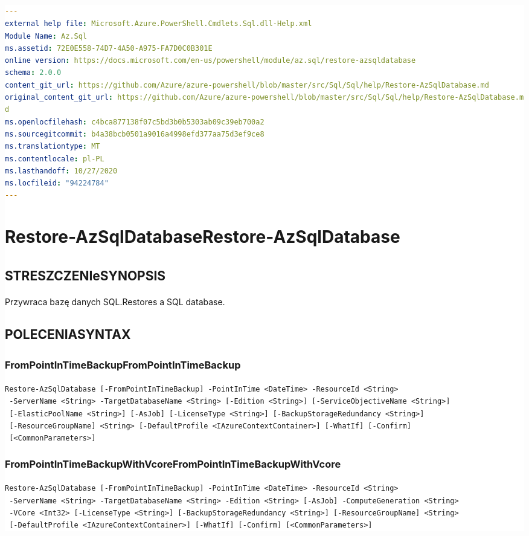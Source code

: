 ```yaml
---
external help file: Microsoft.Azure.PowerShell.Cmdlets.Sql.dll-Help.xml
Module Name: Az.Sql
ms.assetid: 72E0E558-74D7-4A50-A975-FA7D0C0B301E
online version: https://docs.microsoft.com/en-us/powershell/module/az.sql/restore-azsqldatabase
schema: 2.0.0
content_git_url: https://github.com/Azure/azure-powershell/blob/master/src/Sql/Sql/help/Restore-AzSqlDatabase.md
original_content_git_url: https://github.com/Azure/azure-powershell/blob/master/src/Sql/Sql/help/Restore-AzSqlDatabase.md
ms.openlocfilehash: c4bca877138f07c5bd3b0b5303ab09c39eb700a2
ms.sourcegitcommit: b4a38bcb0501a9016a4998efd377aa75d3ef9ce8
ms.translationtype: MT
ms.contentlocale: pl-PL
ms.lasthandoff: 10/27/2020
ms.locfileid: "94224784"
---
```

# <span data-ttu-id="acbd6-101">Restore-AzSqlDatabase</span><span class="sxs-lookup"><span data-stu-id="acbd6-101">Restore-AzSqlDatabase</span></span>

## <span data-ttu-id="acbd6-102">STRESZCZENIe</span><span class="sxs-lookup"><span data-stu-id="acbd6-102">SYNOPSIS</span></span>
<span data-ttu-id="acbd6-103">Przywraca bazę danych SQL.</span><span class="sxs-lookup"><span data-stu-id="acbd6-103">Restores a SQL database.</span></span>

## <span data-ttu-id="acbd6-104">POLECENIA</span><span class="sxs-lookup"><span data-stu-id="acbd6-104">SYNTAX</span></span>

### <span data-ttu-id="acbd6-105">FromPointInTimeBackup</span><span class="sxs-lookup"><span data-stu-id="acbd6-105">FromPointInTimeBackup</span></span>
```
Restore-AzSqlDatabase [-FromPointInTimeBackup] -PointInTime <DateTime> -ResourceId <String>
 -ServerName <String> -TargetDatabaseName <String> [-Edition <String>] [-ServiceObjectiveName <String>]
 [-ElasticPoolName <String>] [-AsJob] [-LicenseType <String>] [-BackupStorageRedundancy <String>]
 [-ResourceGroupName] <String> [-DefaultProfile <IAzureContextContainer>] [-WhatIf] [-Confirm]
 [<CommonParameters>]
```

### <span data-ttu-id="acbd6-106">FromPointInTimeBackupWithVcore</span><span class="sxs-lookup"><span data-stu-id="acbd6-106">FromPointInTimeBackupWithVcore</span></span>
```
Restore-AzSqlDatabase [-FromPointInTimeBackup] -PointInTime <DateTime> -ResourceId <String>
 -ServerName <String> -TargetDatabaseName <String> -Edition <String> [-AsJob] -ComputeGeneration <String>
 -VCore <Int32> [-LicenseType <String>] [-BackupStorageRedundancy <String>] [-ResourceGroupName] <String>
 [-DefaultProfile <IAzureContextContainer>] [-WhatIf] [-Confirm] [<CommonParameters>]
```
